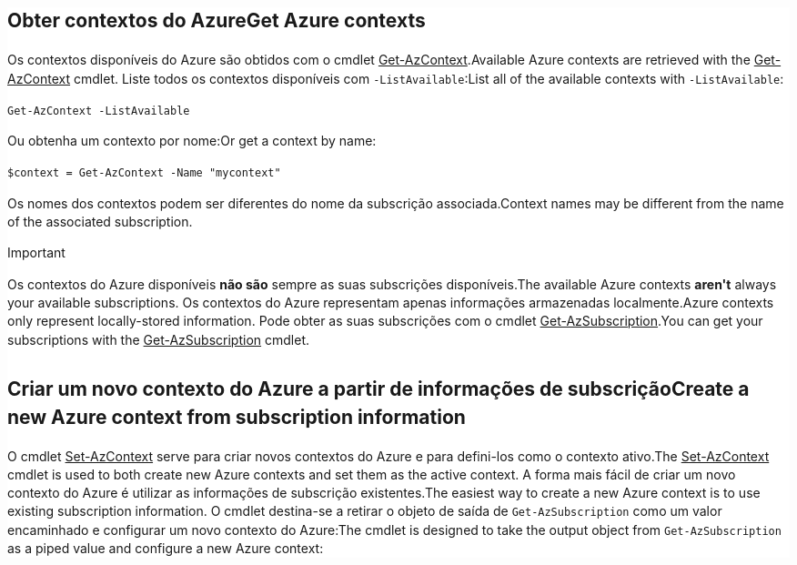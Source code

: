 ## <a name="get-azure-contexts"></a><span data-ttu-id="c6438-124">Obter contextos do Azure</span><span class="sxs-lookup"><span data-stu-id="c6438-124">Get Azure contexts</span></span>

<span data-ttu-id="c6438-125">Os contextos disponíveis do Azure são obtidos com o cmdlet [Get-AzContext](/powershell/module/az.accounts/get-azcontext).</span><span class="sxs-lookup"><span data-stu-id="c6438-125">Available Azure contexts are retrieved with the [Get-AzContext](/powershell/module/az.accounts/get-azcontext) cmdlet.</span></span> <span data-ttu-id="c6438-126">Liste todos os contextos disponíveis com `-ListAvailable`:</span><span class="sxs-lookup"><span data-stu-id="c6438-126">List all of the available contexts with `-ListAvailable`:</span></span>

```azurepowershell-interactive
Get-AzContext -ListAvailable
```

<span data-ttu-id="c6438-127">Ou obtenha um contexto por nome:</span><span class="sxs-lookup"><span data-stu-id="c6438-127">Or get a context by name:</span></span>

```azurepowershell-interactive
$context = Get-AzContext -Name "mycontext"
```

<span data-ttu-id="c6438-128">Os nomes dos contextos podem ser diferentes do nome da subscrição associada.</span><span class="sxs-lookup"><span data-stu-id="c6438-128">Context names may be different from the name of the associated subscription.</span></span>

> [!IMPORTANT]
> <span data-ttu-id="c6438-129">Os contextos do Azure disponíveis __não são__ sempre as suas subscrições disponíveis.</span><span class="sxs-lookup"><span data-stu-id="c6438-129">The available Azure contexts __aren't__ always your available subscriptions.</span></span> <span data-ttu-id="c6438-130">Os contextos do Azure representam apenas informações armazenadas localmente.</span><span class="sxs-lookup"><span data-stu-id="c6438-130">Azure contexts only represent locally-stored information.</span></span> <span data-ttu-id="c6438-131">Pode obter as suas subscrições com o cmdlet [Get-AzSubscription](/powershell/module/Az.Accounts/Get-AzSubscription?view=azps-1.8.0).</span><span class="sxs-lookup"><span data-stu-id="c6438-131">You can get your subscriptions with the [Get-AzSubscription](/powershell/module/Az.Accounts/Get-AzSubscription?view=azps-1.8.0) cmdlet.</span></span>

## <a name="create-a-new-azure-context-from-subscription-information"></a><span data-ttu-id="c6438-132">Criar um novo contexto do Azure a partir de informações de subscrição</span><span class="sxs-lookup"><span data-stu-id="c6438-132">Create a new Azure context from subscription information</span></span>

<span data-ttu-id="c6438-133">O cmdlet [Set-AzContext](/powershell/module/Az.Accounts/Set-AzContext) serve para criar novos contextos do Azure e para defini-los como o contexto ativo.</span><span class="sxs-lookup"><span data-stu-id="c6438-133">The [Set-AzContext](/powershell/module/Az.Accounts/Set-AzContext) cmdlet is used to both create new Azure contexts and set them as the active context.</span></span>
<span data-ttu-id="c6438-134">A forma mais fácil de criar um novo contexto do Azure é utilizar as informações de subscrição existentes.</span><span class="sxs-lookup"><span data-stu-id="c6438-134">The easiest way to create a new Azure context is to use existing subscription information.</span></span> <span data-ttu-id="c6438-135">O cmdlet destina-se a retirar o objeto de saída de `Get-AzSubscription` como um valor encaminhado e configurar um novo contexto do Azure:</span><span class="sxs-lookup"><span data-stu-id="c6438-135">The cmdlet is designed to take the output object from `Get-AzSubscription` as a piped value and configure a new Azure context:</span></span>

